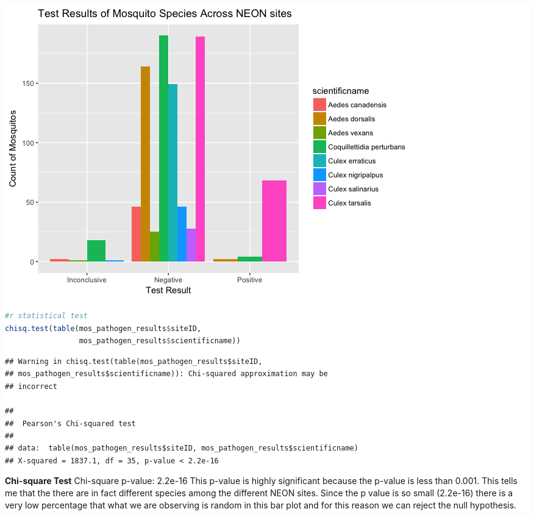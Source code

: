 ![](Analysis_files/figure-markdown_github/barplot-for-test-result-across-NEON-sites-1.png)

``` r
#r statistical test
chisq.test(table(mos_pathogen_results$siteID,
                 mos_pathogen_results$scientificname))
```

    ## Warning in chisq.test(table(mos_pathogen_results$siteID,
    ## mos_pathogen_results$scientificname)): Chi-squared approximation may be
    ## incorrect

    ## 
    ##  Pearson's Chi-squared test
    ## 
    ## data:  table(mos_pathogen_results$siteID, mos_pathogen_results$scientificname)
    ## X-squared = 1837.1, df = 35, p-value < 2.2e-16

**Chi-square Test** Chi-square p-value: 2.2e-16 This p-value is highly significant because the p-value is less than 0.001. This tells me that the there are in fact different species among the different NEON sites. Since the p value is so small (2.2e-16) there is a very low percentage that what we are observing is random in this bar plot and for this reason we can reject the null hypothesis.
